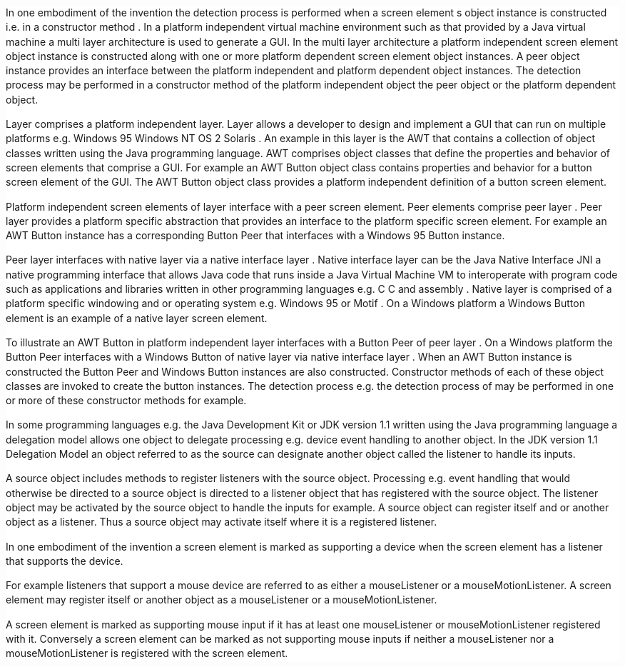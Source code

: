 In one embodiment of the invention the detection process is performed when a screen element s object instance is constructed i.e. in a constructor method . In a platform independent virtual machine environment such as that provided by a Java virtual machine a multi layer architecture is used to generate a GUI. In the multi layer architecture a platform independent screen element object instance is constructed along with one or more platform dependent screen element object instances. A peer object instance provides an interface between the platform independent and platform dependent object instances. The detection process may be performed in a constructor method of the platform independent object the peer object or the platform dependent object.

Layer comprises a platform independent layer. Layer allows a developer to design and implement a GUI that can run on multiple platforms e.g. Windows 95 Windows NT OS 2 Solaris . An example in this layer is the AWT that contains a collection of object classes written using the Java programming language. AWT comprises object classes that define the properties and behavior of screen elements that comprise a GUI. For example an AWT Button object class contains properties and behavior for a button screen element of the GUI. The AWT Button object class provides a platform independent definition of a button screen element.

Platform independent screen elements of layer interface with a peer screen element. Peer elements comprise peer layer . Peer layer provides a platform specific abstraction that provides an interface to the platform specific screen element. For example an AWT Button instance has a corresponding Button Peer that interfaces with a Windows 95 Button instance.

Peer layer interfaces with native layer via a native interface layer . Native interface layer can be the Java Native Interface JNI a native programming interface that allows Java code that runs inside a Java Virtual Machine VM to interoperate with program code such as applications and libraries written in other programming languages e.g. C C and assembly . Native layer is comprised of a platform specific windowing and or operating system e.g. Windows 95 or Motif . On a Windows platform a Windows Button element is an example of a native layer screen element.

To illustrate an AWT Button in platform independent layer interfaces with a Button Peer of peer layer . On a Windows platform the Button Peer interfaces with a Windows Button of native layer via native interface layer . When an AWT Button instance is constructed the Button Peer and Windows Button instances are also constructed. Constructor methods of each of these object classes are invoked to create the button instances. The detection process e.g. the detection process of may be performed in one or more of these constructor methods for example.

In some programming languages e.g. the Java Development Kit or JDK version 1.1 written using the Java programming language a delegation model allows one object to delegate processing e.g. device event handling to another object. In the JDK version 1.1 Delegation Model an object referred to as the source can designate another object called the listener to handle its inputs.

A source object includes methods to register listeners with the source object. Processing e.g. event handling that would otherwise be directed to a source object is directed to a listener object that has registered with the source object. The listener object may be activated by the source object to handle the inputs for example. A source object can register itself and or another object as a listener. Thus a source object may activate itself where it is a registered listener. 

In one embodiment of the invention a screen element is marked as supporting a device when the screen element has a listener that supports the device.

For example listeners that support a mouse device are referred to as either a mouseListener or a mouseMotionListener. A screen element may register itself or another object as a mouseListener or a mouseMotionListener. 

A screen element is marked as supporting mouse input if it has at least one mouseListener or mouseMotionListener registered with it. Conversely a screen element can be marked as not supporting mouse inputs if neither a mouseListener nor a mouseMotionListener is registered with the screen element.
